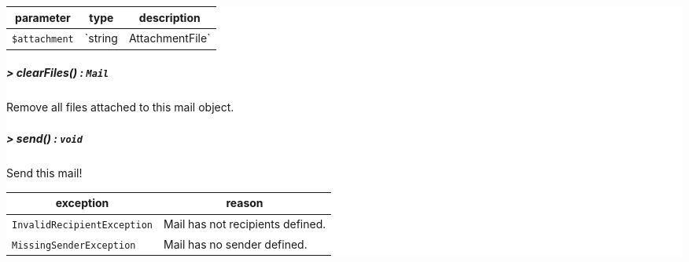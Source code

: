 parameter | type | description
--- | --- | ---
`$attachment` | `string|AttachmentFile` | Attachment to remove.
##### > clearFiles() : `Mail`
Remove all files attached to this mail object.
##### > send() : `void`
Send this mail!

exception | reason
--- | ---
`InvalidRecipientException` | Mail has not recipients defined.
`MissingSenderException` | Mail has no sender defined.